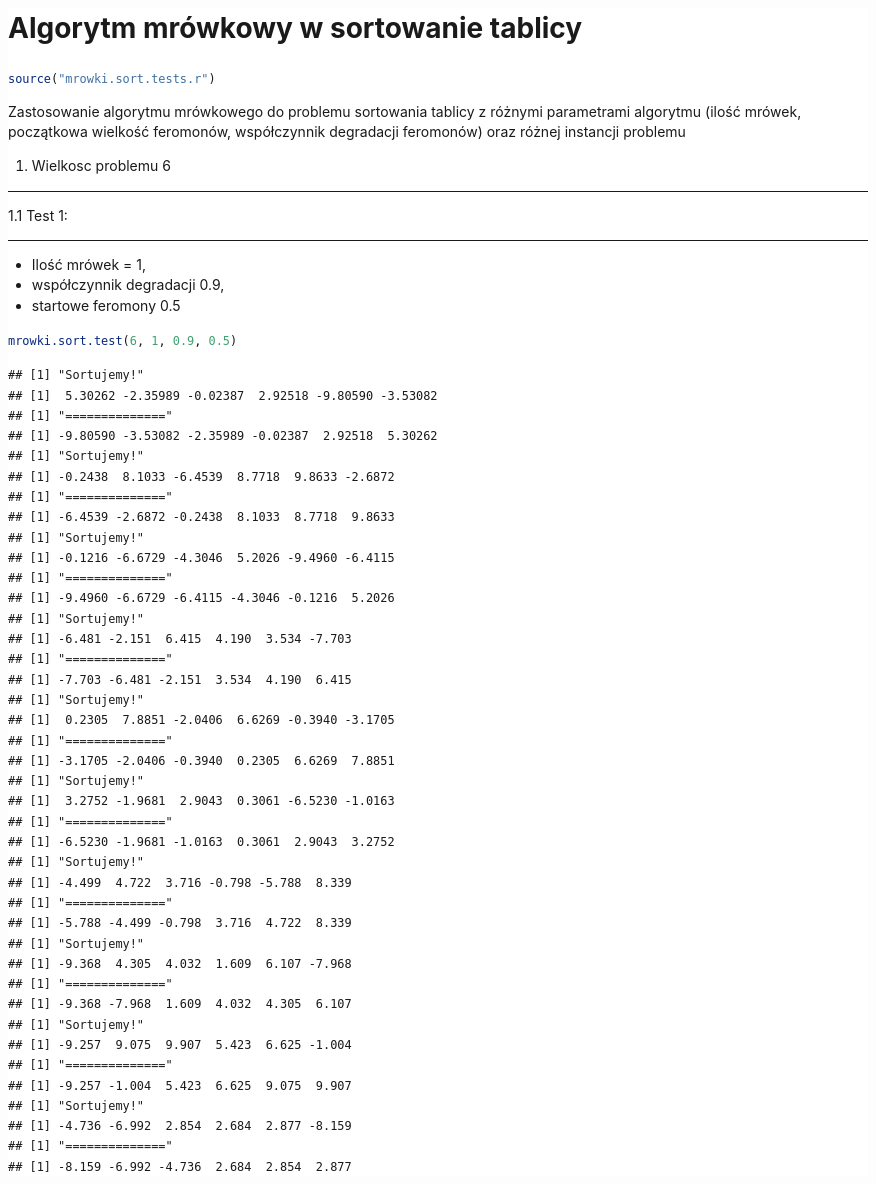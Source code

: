 Algorytm mrówkowy w sortowanie tablicy
========================================================

```r
source("mrowki.sort.tests.r")
```

Zastosowanie algorytmu mrówkowego do problemu sortowania tablicy z różnymi parametrami algorytmu (ilość mrówek, początkowa wielkość feromonów, współczynnik degradacji feromonów) oraz różnej instancji problemu



1. Wielkosc problemu 6
----------

1.1 Test 1: 
_____
  - Ilość mrówek = 1, 
  - współczynnik degradacji 0.9,
  - startowe feromony 0.5


```r
mrowki.sort.test(6, 1, 0.9, 0.5)
```

```
## [1] "Sortujemy!"
## [1]  5.30262 -2.35989 -0.02387  2.92518 -9.80590 -3.53082
## [1] "=============="
## [1] -9.80590 -3.53082 -2.35989 -0.02387  2.92518  5.30262
## [1] "Sortujemy!"
## [1] -0.2438  8.1033 -6.4539  8.7718  9.8633 -2.6872
## [1] "=============="
## [1] -6.4539 -2.6872 -0.2438  8.1033  8.7718  9.8633
## [1] "Sortujemy!"
## [1] -0.1216 -6.6729 -4.3046  5.2026 -9.4960 -6.4115
## [1] "=============="
## [1] -9.4960 -6.6729 -6.4115 -4.3046 -0.1216  5.2026
## [1] "Sortujemy!"
## [1] -6.481 -2.151  6.415  4.190  3.534 -7.703
## [1] "=============="
## [1] -7.703 -6.481 -2.151  3.534  4.190  6.415
## [1] "Sortujemy!"
## [1]  0.2305  7.8851 -2.0406  6.6269 -0.3940 -3.1705
## [1] "=============="
## [1] -3.1705 -2.0406 -0.3940  0.2305  6.6269  7.8851
## [1] "Sortujemy!"
## [1]  3.2752 -1.9681  2.9043  0.3061 -6.5230 -1.0163
## [1] "=============="
## [1] -6.5230 -1.9681 -1.0163  0.3061  2.9043  3.2752
## [1] "Sortujemy!"
## [1] -4.499  4.722  3.716 -0.798 -5.788  8.339
## [1] "=============="
## [1] -5.788 -4.499 -0.798  3.716  4.722  8.339
## [1] "Sortujemy!"
## [1] -9.368  4.305  4.032  1.609  6.107 -7.968
## [1] "=============="
## [1] -9.368 -7.968  1.609  4.032  4.305  6.107
## [1] "Sortujemy!"
## [1] -9.257  9.075  9.907  5.423  6.625 -1.004
## [1] "=============="
## [1] -9.257 -1.004  5.423  6.625  9.075  9.907
## [1] "Sortujemy!"
## [1] -4.736 -6.992  2.854  2.684  2.877 -8.159
## [1] "=============="
## [1] -8.159 -6.992 -4.736  2.684  2.854  2.877
```